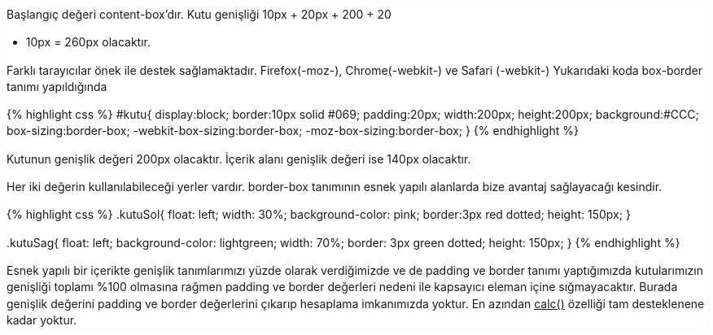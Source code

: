 
<iframe style="width: 100%; height: 400px" src="http://jsfiddle.net/fatihhayri/ZeMYW/1/embedded/result,css,html"></iframe>

Başlangıç değeri content-box’dır. Kutu genişliği 10px + 20px + 200 + 20
+ 10px = 260px olacaktır.

Farklı tarayıcılar önek ile destek sağlamaktadır. Firefox(-moz-),
Chrome(-webkit-) ve Safari (-webkit-) Yukarıdaki koda box-border tanımı
yapıldığında

{% highlight css %}
#kutu{
  display:block;
  border:10px solid #069;
  padding:20px; width:200px;
  height:200px;
  background:#CCC;
  box-sizing:border-box;
  -webkit-box-sizing:border-box;
  -moz-box-sizing:border-box;
}
{% endhighlight %}

<iframe style="width: 100%; height: 400px" src="http://jsfiddle.net/fatihhayri/y6uyv/embedded/result,css,html"></iframe>

Kutunun genişlik değeri 200px olacaktır. İçerik alanı genişlik değeri
ise 140px olacaktır.

Her iki değerin kullanılabileceği yerler vardır. border-box tanımının
esnek yapılı alanlarda bize avantaj sağlayacağı kesindir.

{% highlight css %}
.kutuSol{
	float: left;
	width: 30%;
	background-color: pink;
	border:3px red dotted;
	height: 150px;
}

.kutuSag{
	float: left;
	background-color: lightgreen;
	width: 70%;
	border: 3px green dotted;
	height: 150px;
}
{% endhighlight %}

<iframe style="width: 100%; height: 400px" src="http://jsfiddle.net/fatihhayri/jP3Dv/1/embedded/result,css,html"></iframe>

Esnek yapılı bir içerikte genişlik tanımlarımızı yüzde olarak
verdiğimizde ve de padding ve border tanımı yaptığımızda kutularımızın
genişliği toplamı %100 olmasına rağmen padding ve border değerleri
nedeni ile kapsayıcı eleman içine sığmayacaktır. Burada genişlik
değerini padding ve border değerlerini çıkarıp hesaplama imkanımızda
yoktur. En azından [calc()][] özelliği tam desteklenene kadar yoktur.


  [CSS ile Kutu modeli, sorunları ve çözümleri]: http://www.fatihhayrioglu.com/kutu-modeli-sorunlari-ve-cozumleri/
  [100]: https://lh5.googleusercontent.com/EkvNMZKnUkXNpL5ps_x6sCNwyAOY6KQ3TS3YsJ9_Ypbui2rEdirr1BijorcNsFE-9a9eIcUerazNoQLsvh7U8J9sGm3h3cV-DFRXqCuLae8e4ruLWfQ
  [calc()]: http://www.fatihhayrioglu.com/css3-calc-degeri/
  [http://webfx.eae.net/dhtml/boxsizing/implementation.html]: http://webfx.eae.net/dhtml/boxsizing/implementation.html
  [http://www.456bereastreet.com/archive/201104/controlling_width_with_css3_box-sizing/]: http://www.456bereastreet.com/archive/201104/controlling_width_with_css3_box-sizing/
  [http://caniuse.com/css3-boxsizing]: http://caniuse.com/css3-boxsizing
  [http://helephant.com/2008/10/20/css3-box-sizing-attribute/]: http://helephant.com/2008/10/20/css3-box-sizing-attribute/
  [http://aninnovativeweb.tumblr.com/post/770432002/understanding-css3-box-sizing]: http://aninnovativeweb.tumblr.com/post/770432002/understanding-css3-box-sizing
  [http://www.w3.org/TR/css3-ui/#box-sizing]: http://www.w3.org/TR/css3-ui/#box-sizing
  [http://www.goldentwine.com/blog/css3-user-interface-box-sizing]: http://www.goldentwine.com/blog/css3-user-interface-box-sizing
  [http://csshead.com/controlling-width-with-css3-box-sizing/]: http://csshead.com/controlling-width-with-css3-box-sizing/
  [http://css-tricks.com/7323-box-sizing/]: http://css-tricks.com/7323-box-sizing/
  [https://www.youtube.com/watch?v=rNqqfMJnpKY&feature=related]: https://www.youtube.com/watch?v=rNqqfMJnpKY&feature=related
  [http://maymay.net/blog/2004/10/28/observations-on-the-css3-box-sizing-property-and-how-designers-use-style-sheets/]: http://maymay.net/blog/2004/10/28/observations-on-the-css3-box-sizing-property-and-how-designers-use-style-sheets/
  [http://www.w3cplus.com/content/css3-box-sizing]: http://www.w3cplus.com/content/css3-box-sizing